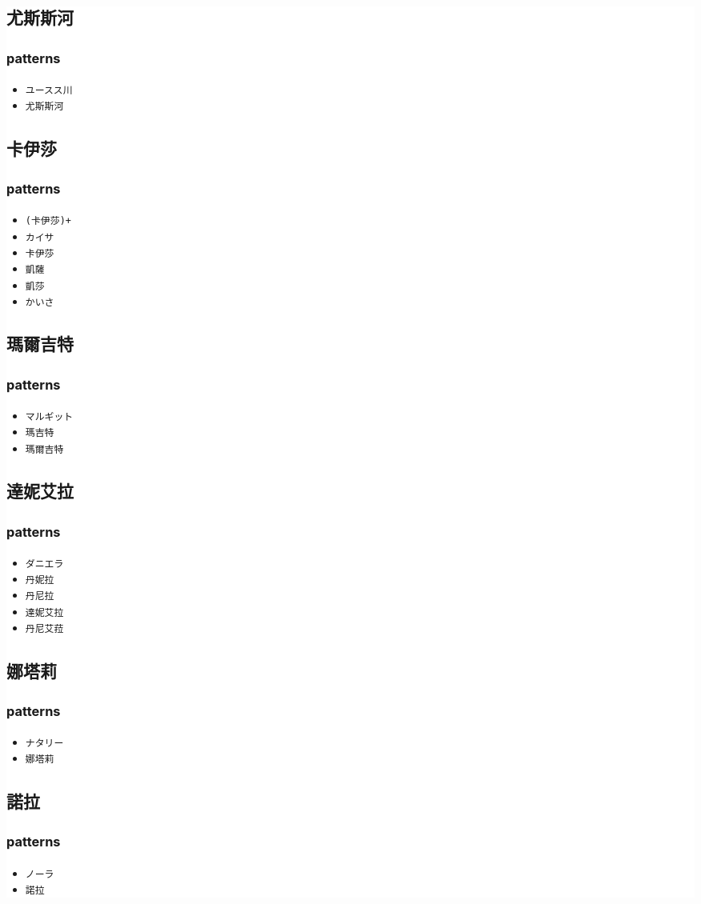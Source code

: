 ## 尤斯斯河

### patterns

- `ユースス川`
- `尤斯斯河`

## 卡伊莎

### patterns

- `(卡伊莎)+`
- `カイサ`
- `卡伊莎`
- `凱薩`
- `凱莎`
- `かいさ`

## 瑪爾吉特

### patterns

- `マルギット`
- `瑪吉特`
- `瑪爾吉特`

## 達妮艾拉

### patterns

- `ダニエラ`
- `丹妮拉`
- `丹尼拉`
- `達妮艾拉`
- `丹尼艾菈`

## 娜塔莉

### patterns

- `ナタリー`
- `娜塔莉`

## 諾拉

### patterns

- `ノーラ`
- `諾拉`
